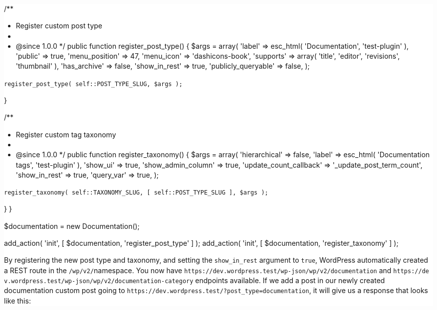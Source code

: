   /**
   * Register custom post type
   *
   * @since 1.0.0
   */
  public function register_post_type() {
    $args = array(
        'label'              =&gt; esc_html( 'Documentation', 'test-plugin' ),
        'public'             =&gt; true,
        'menu_position'      =&gt; 47,
        'menu_icon'          =&gt; 'dashicons-book',
        'supports'           =&gt; array( 'title', 'editor', 'revisions', 'thumbnail' ),
        'has_archive'        =&gt; false,
        'show_in_rest'       =&gt; true,
        'publicly_queryable' =&gt; false,
    );

    register_post_type( self::POST_TYPE_SLUG, $args );
  }

  /**
   * Register custom tag taxonomy
   *
   * @since 1.0.0
   */
  public function register_taxonomy() {
    $args = array(
        'hierarchical'          =&gt; false,
        'label'                 =&gt; esc_html( 'Documentation tags', 'test-plugin' ),
        'show_ui'               =&gt; true,
        'show_admin_column'     =&gt; true,
        'update_count_callback' =&gt; '_update_post_term_count',
        'show_in_rest'          =&gt; true,
        'query_var'             =&gt; true,
    );

    register_taxonomy( self::TAXONOMY_SLUG, [ self::POST_TYPE_SLUG ], $args );
  }
}

$documentation = new Documentation();

add_action( 'init', [ $documentation, 'register_post_type' ] );
add_action( 'init', [ $documentation, 'register_taxonomy' ] );
</code></pre></div>

By registering the new post type and taxonomy, and setting the `show_in_rest` argument to `true`, WordPress automatically created a REST route in the `/wp/v2/`namespace. You now have `https://dev.wordpress.test/wp-json/wp/v2/documentation` and `https://dev.wordpress.test/wp-json/wp/v2/documentation-category` endpoints available. If we add a post in our newly created documentation custom post going to `https://dev.wordpress.test/?post_type=documentation`, it will give us a response that looks like this:

<div class="break-out">
